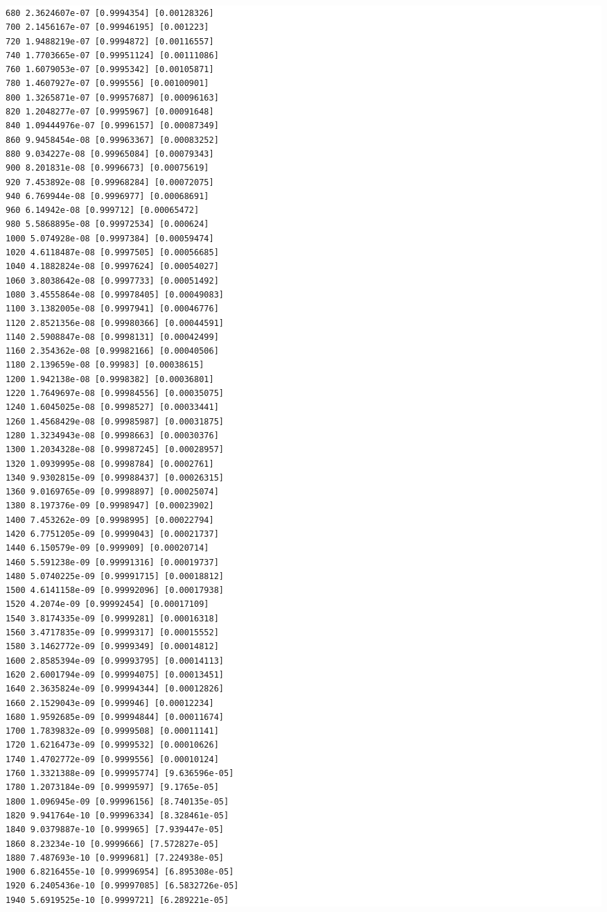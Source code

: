     680 2.3624607e-07 [0.9994354] [0.00128326]
    700 2.1456167e-07 [0.99946195] [0.001223]
    720 1.9488219e-07 [0.9994872] [0.00116557]
    740 1.7703665e-07 [0.99951124] [0.00111086]
    760 1.6079053e-07 [0.9995342] [0.00105871]
    780 1.4607927e-07 [0.999556] [0.00100901]
    800 1.3265871e-07 [0.99957687] [0.00096163]
    820 1.2048277e-07 [0.9995967] [0.00091648]
    840 1.09444976e-07 [0.9996157] [0.00087349]
    860 9.9458454e-08 [0.99963367] [0.00083252]
    880 9.034227e-08 [0.99965084] [0.00079343]
    900 8.201831e-08 [0.9996673] [0.00075619]
    920 7.453892e-08 [0.99968284] [0.00072075]
    940 6.769944e-08 [0.9996977] [0.00068691]
    960 6.14942e-08 [0.999712] [0.00065472]
    980 5.5868895e-08 [0.99972534] [0.000624]
    1000 5.074928e-08 [0.9997384] [0.00059474]
    1020 4.6118487e-08 [0.9997505] [0.00056685]
    1040 4.1882824e-08 [0.9997624] [0.00054027]
    1060 3.8038642e-08 [0.9997733] [0.00051492]
    1080 3.4555864e-08 [0.99978405] [0.00049083]
    1100 3.1382005e-08 [0.9997941] [0.00046776]
    1120 2.8521356e-08 [0.99980366] [0.00044591]
    1140 2.5908847e-08 [0.9998131] [0.00042499]
    1160 2.354362e-08 [0.99982166] [0.00040506]
    1180 2.139659e-08 [0.99983] [0.00038615]
    1200 1.942138e-08 [0.9998382] [0.00036801]
    1220 1.7649697e-08 [0.99984556] [0.00035075]
    1240 1.6045025e-08 [0.9998527] [0.00033441]
    1260 1.4568429e-08 [0.99985987] [0.00031875]
    1280 1.3234943e-08 [0.9998663] [0.00030376]
    1300 1.2034328e-08 [0.99987245] [0.00028957]
    1320 1.0939995e-08 [0.9998784] [0.0002761]
    1340 9.9302815e-09 [0.99988437] [0.00026315]
    1360 9.0169765e-09 [0.9998897] [0.00025074]
    1380 8.197376e-09 [0.9998947] [0.00023902]
    1400 7.453262e-09 [0.9998995] [0.00022794]
    1420 6.7751205e-09 [0.9999043] [0.00021737]
    1440 6.150579e-09 [0.999909] [0.00020714]
    1460 5.591238e-09 [0.99991316] [0.00019737]
    1480 5.0740225e-09 [0.99991715] [0.00018812]
    1500 4.6141158e-09 [0.99992096] [0.00017938]
    1520 4.2074e-09 [0.99992454] [0.00017109]
    1540 3.8174335e-09 [0.9999281] [0.00016318]
    1560 3.4717835e-09 [0.9999317] [0.00015552]
    1580 3.1462772e-09 [0.9999349] [0.00014812]
    1600 2.8585394e-09 [0.99993795] [0.00014113]
    1620 2.6001794e-09 [0.99994075] [0.00013451]
    1640 2.3635824e-09 [0.99994344] [0.00012826]
    1660 2.1529043e-09 [0.999946] [0.00012234]
    1680 1.9592685e-09 [0.99994844] [0.00011674]
    1700 1.7839832e-09 [0.9999508] [0.00011141]
    1720 1.6216473e-09 [0.9999532] [0.00010626]
    1740 1.4702772e-09 [0.9999556] [0.00010124]
    1760 1.3321388e-09 [0.99995774] [9.636596e-05]
    1780 1.2073184e-09 [0.9999597] [9.1765e-05]
    1800 1.096945e-09 [0.99996156] [8.740135e-05]
    1820 9.941764e-10 [0.99996334] [8.328461e-05]
    1840 9.0379887e-10 [0.999965] [7.939447e-05]
    1860 8.23234e-10 [0.9999666] [7.572827e-05]
    1880 7.487693e-10 [0.9999681] [7.224938e-05]
    1900 6.8216455e-10 [0.99996954] [6.895308e-05]
    1920 6.2405436e-10 [0.99997085] [6.5832726e-05]
    1940 5.6919525e-10 [0.9999721] [6.289221e-05]